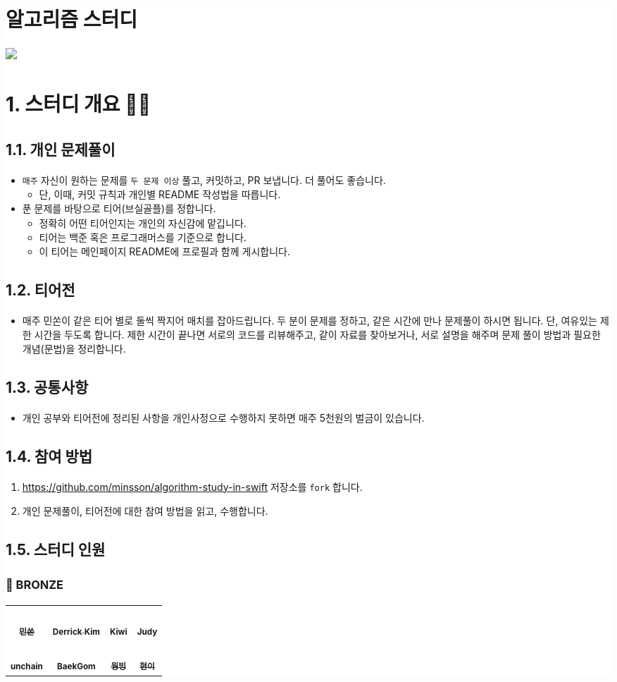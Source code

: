 # 알고리즘 스터디
![](https://i.imgur.com/MHMRuE9.png)

# 1. 스터디 개요 🧑‍🏫

## 1.1. 개인 문제풀이

- `매주` 자신이 원하는 문제를 `두 문제 이상` 풀고, 커밋하고, PR 보냅니다. 더 풀어도 좋습니다.
    - 단, 이때, 커밋 규칙과 개인별 README 작성법을 따릅니다.
- 푼 문제를 바탕으로 티어(브실골플)를 정합니다.
    - 정확히 어떤 티어인지는 개인의 자신감에 맡깁니다.
    - 티어는 백준 혹은 프로그래머스를 기준으로 합니다.
    - 이 티어는 메인페이지 README에 프로필과 함께 게시합니다.

## 1.2. 티어전

- 매주 민쏜이 같은 티어 별로 둘씩 짝지어 매치를 잡아드립니다. 두 분이 문제를 정하고, 같은 시간에 만나 문제풀이 하시면 됩니다. 단, 여유있는 제한 시간을 두도록 합니다. 제한 시간이 끝나면 서로의 코드를 리뷰해주고, 같이 자료를 찾아보거나, 서로 설명을 해주며 문제 풀이 방법과 필요한 개념(문법)을 정리합니다.

## 1.3. 공통사항

- 개인 공부와 티어전에 정리된 사항을 개인사정으로 수행하지 못하면 매주 5천원의 벌금이 있습니다.

## 1.4. 참여 방법


1. https://github.com/minsson/algorithm-study-in-swift 저장소를 `fork` 합니다.

2. 개인 문제풀이, 티어전에 대한 참여 방법을 읽고, 수행합니다.
        

## 1.5. 스터디 인원
### 🥉 BRONZE
<table>
  <tr>
    <td align="center"><a href="https://github.com/minsson"><img src="https://avatars.githubusercontent.com/u/96630194?v=4?s=100" width="175px;" alt=""/><br /><sub><b>민쏜</b></b></sub></a></td>
    <td align="center"><a href="https://github.com/derrickkim0109"><img src="https://avatars.githubusercontent.com/u/59466342?v=4?s=100" width="175px;" alt=""/><br /><sub><b>Derrick Kim</b></sub></a></td>
    <td align="center"><a href="https://github.com/kiwi1023"><img src="https://avatars.githubusercontent.com/u/101521502?v=4?s=100" width="175px;" alt=""/><br /><sub><b>Kiwi</b></sub></a></td>
    <td align="center"><a href="https://github.com/Judy-999"><img src="https://avatars.githubusercontent.com/u/102353787?v=4?s=100" width="175px;" alt=""/><br /><sub><b>Judy</b></sub></a></td>
  </tr>
  
  <tr>
    <td align="center"><a href="https://github.com/unchain123"><img src="https://avatars.githubusercontent.com/u/98506825?v=4?s=100" width="175px;" alt=""/><br /><sub><b>unchain</b><br></a></td>
    <td align="center"><a href="https://github.com/Baek-Gom-95"><img src="https://avatars.githubusercontent.com/u/94192712?v=4" width="175px;" alt=""/><br /><sub><b>BaekGom</b><br></a></td>
    <td align="center"><a href="https://github.com/wongbingg"><img src="https://avatars.githubusercontent.com/u/95671495?v=4?s=100" width="175px;" alt=""/><br /><sub><b>웡빙</a></td>
    <td align="center"><a href="https://github.com/seohyeon2"><img src="https://avatars.githubusercontent.com/u/50102522?v=4?s=100" width="175px;" alt=""/><br /><sub><b>현이</a></td>
  </tr>
        